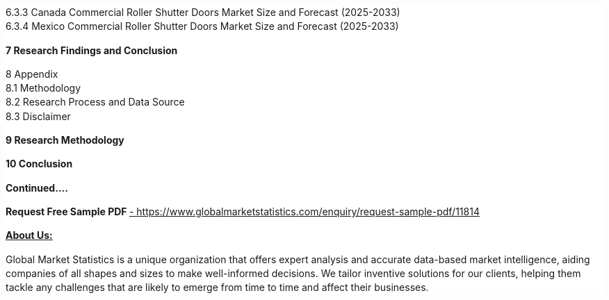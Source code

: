 6.3.3 Canada Commercial Roller Shutter Doors Market Size and Forecast (2025-2033)<br /> 6.3.4 Mexico Commercial Roller Shutter Doors Market Size and Forecast (2025-2033)</p><p><strong>7 Research Findings and Conclusion</strong></p><p>8 Appendix<br /> 8.1 Methodology<br /> 8.2 Research Process and Data Source<br /> 8.3 Disclaimer</p><p><strong>9 Research Methodology</strong></p><p><strong>10 Conclusion</strong></p><p><strong>Continued&hellip;.</strong></p><p><strong>Request Free Sample PDF </strong><a href="https://www.globalmarketstatistics.com/enquiry/request-sample-pdf/11814">-&nbsp;https://www.globalmarketstatistics.com/enquiry/request-sample-pdf/11814</a></p><p><strong><u>About Us:</u></strong></p><p>Global Market Statistics is a unique organization that offers expert analysis and accurate data-based market intelligence, aiding companies of all shapes and sizes to make well-informed decisions. We tailor inventive solutions for our clients, helping them tackle any challenges that are likely to emerge from time to time and affect their businesses.</p>
